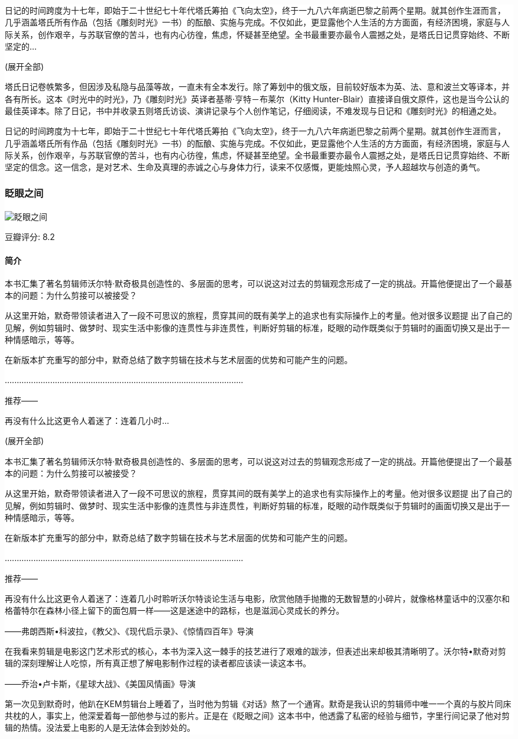 日记的时间跨度为十七年，即始于二十世纪七十年代塔氏筹拍《飞向太空》，终于一九八六年病逝巴黎之前两个星期。就其创作生涯而言，几乎涵盖塔氏所有作品（包括《雕刻时光》一书）的酝酿、实施与完成。不仅如此，更显露他个人生活的方方面面，有经济困境，家庭与人际关系，创作艰辛，与苏联官僚的苦斗，也有内心彷徨，焦虑，怀疑甚至绝望。全书最重要亦最令人震撼之处，是塔氏日记贯穿始终、不断坚定的...

(展开全部)

塔氏日记卷帙繁多，但因涉及私隐与品藻等故，一直未有全本发行。除了筹划中的俄文版，目前较好版本为英、法、意和波兰文等译本，并各有所长。这本《时光中的时光》，乃《雕刻时光》英译者基蒂·亨特－布莱尔（Kitty Hunter-Blair）直接译自俄文原件，这也是当今公认的最佳英译本。除了日记，书中并收录五则塔氏访谈、演讲记录与个人创作笔记，仔细阅读，不难发现与日记和《雕刻时光》的相通之处。

日记的时间跨度为十七年，即始于二十世纪七十年代塔氏筹拍《飞向太空》，终于一九八六年病逝巴黎之前两个星期。就其创作生涯而言，几乎涵盖塔氏所有作品（包括《雕刻时光》一书）的酝酿、实施与完成。不仅如此，更显露他个人生活的方方面面，有经济困境，家庭与人际关系，创作艰辛，与苏联官僚的苦斗，也有内心彷徨，焦虑，怀疑甚至绝望。全书最重要亦最令人震撼之处，是塔氏日记贯穿始终、不断坚定的信念。这一信念，是对艺术、生命及真理的赤诚之心与身体力行，读来不仅感慨，更能烛照心灵，予人超越坎与创造的勇气。



### 眨眼之间

![眨眼之间](https://img1.doubanio.com/view/subject/l/public/s11184017.jpg)

豆瓣评分: 8.2

#### 简介

本书汇集了著名剪辑师沃尔特·默奇极具创造性的、多层面的思考，可以说这对过去的剪辑观念形成了一定的挑战。开篇他便提出了一个最基本的问题：为什么剪接可以被接受？

从这里开始，默奇带领读者进入了一段不可思议的旅程，贯穿其间的既有美学上的追求也有实际操作上的考量。他对很多议题提 出了自己的见解，例如剪辑时、做梦时、现实生活中影像的连贯性与非连贯性，判断好剪辑的标准，眨眼的动作既类似于剪辑时的画面切换又是出于一种情感暗示，等等。

在新版本扩充重写的部分中，默奇总结了数字剪辑在技术与艺术层面的优势和可能产生的问题。

....................................................................................................

推荐——

再没有什么比这更令人着迷了：连着几小时...

(展开全部)

本书汇集了著名剪辑师沃尔特·默奇极具创造性的、多层面的思考，可以说这对过去的剪辑观念形成了一定的挑战。开篇他便提出了一个最基本的问题：为什么剪接可以被接受？

从这里开始，默奇带领读者进入了一段不可思议的旅程，贯穿其间的既有美学上的追求也有实际操作上的考量。他对很多议题提 出了自己的见解，例如剪辑时、做梦时、现实生活中影像的连贯性与非连贯性，判断好剪辑的标准，眨眼的动作既类似于剪辑时的画面切换又是出于一种情感暗示，等等。

在新版本扩充重写的部分中，默奇总结了数字剪辑在技术与艺术层面的优势和可能产生的问题。

....................................................................................................

推荐——

再没有什么比这更令人着迷了：连着几小时聆听沃尔特谈论生活与电影，欣赏他随手抛撒的无数智慧的小碎片，就像格林童话中的汉塞尔和格蕾特尔在森林小径上留下的面包屑一样——这是迷途中的路标，也是滋润心灵成长的养分。

——弗朗西斯•科波拉，《教父》、《现代启示录》、《惊情四百年》导演

在我看来剪辑是电影这门艺术形式的核心，本书为深入这一棘手的技艺进行了艰难的跋涉，但表述出来却极其清晰明了。沃尔特•默奇对剪辑的深刻理解让人吃惊，所有真正想了解电影制作过程的读者都应该读一读这本书。

——乔治•卢卡斯，《星球大战》、《美国风情画》导演

第一次见到默奇时，他趴在KEM剪辑台上睡着了，当时他为剪辑《对话》熬了一个通宵。默奇是我认识的剪辑师中唯一一个真的与胶片同床共枕的人，事实上，他深爱着每一部他参与过的影片。正是在《眨眼之间》这本书中，他透露了私密的经验与细节，字里行间记录了他对剪辑的热情。没法爱上电影的人是无法体会到妙处的。
